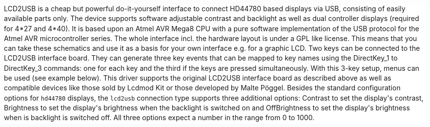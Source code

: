 </sect3>


<sect3 id="hd44780-lcd2usb">
<title>Till Harbaum's "lcd2usb"</title>

<para>
<ulink url="http://www.harbaum.org/till/lcd2usb/">LCD2USB</ulink>
is a cheap but powerful do-it-yourself interface to connect HD44780
based displays via USB, consisting of easily available parts only.
The device supports software adjustable contrast and backlight
as well as dual controller displays (required for 4*27 and 4*40).
</para>

<para>
It is based upon an Atmel AVR Mega8 CPU with a pure software implementation
of the USB protocol for the Atmel AVR microcontroller series.
</para>

<para>
The whole interface incl. the hardware layout is under a GPL like license.
This means that you can take these schematics and use it as a basis
for your own interface e.g. for a graphic LCD.
</para>

<para>
Two keys can be connected to the LCD2USB interface board.
They can generate three key events that can be mapped to key names using
the <property>DirectKey_1</property> to <property>DirectKey_3</property> commands:
one for each key and the third if the keys are pressed simultaneously.
With this 3-key setup, menus can be used (see example below).
</para>

<para>
This driver supports the original LCD2USB interface board as described above
as well as compatible devices like those sold by <ulink url="http://www.lcdmodkit.com/">Lcdmod Kit</ulink>
or those developed by <ulink url="http://www.maltepoeggel.de/index.php?site=sp-lcd&lang=en">Malte Pöggel</ulink>.
</para>

<sect4 id="hd44780-lcd2usb-config">
<title>Special configuration options</title>

<para>
Besides the standard configuration options for <code>hd44780</code> displays, the
<code>lcd2usb</code> connection type supports three additional options:
<property>Contrast</property> to set the display's contrast,
<property>Brightness</property> to set the display's brightness when the backlight is switched on and
<property>OffBrightness</property> to set the display's brightness when is backlight is switched off.
All three options expect a number in the range from <literal>0</literal> to <literal>1000</literal>.
</para>
